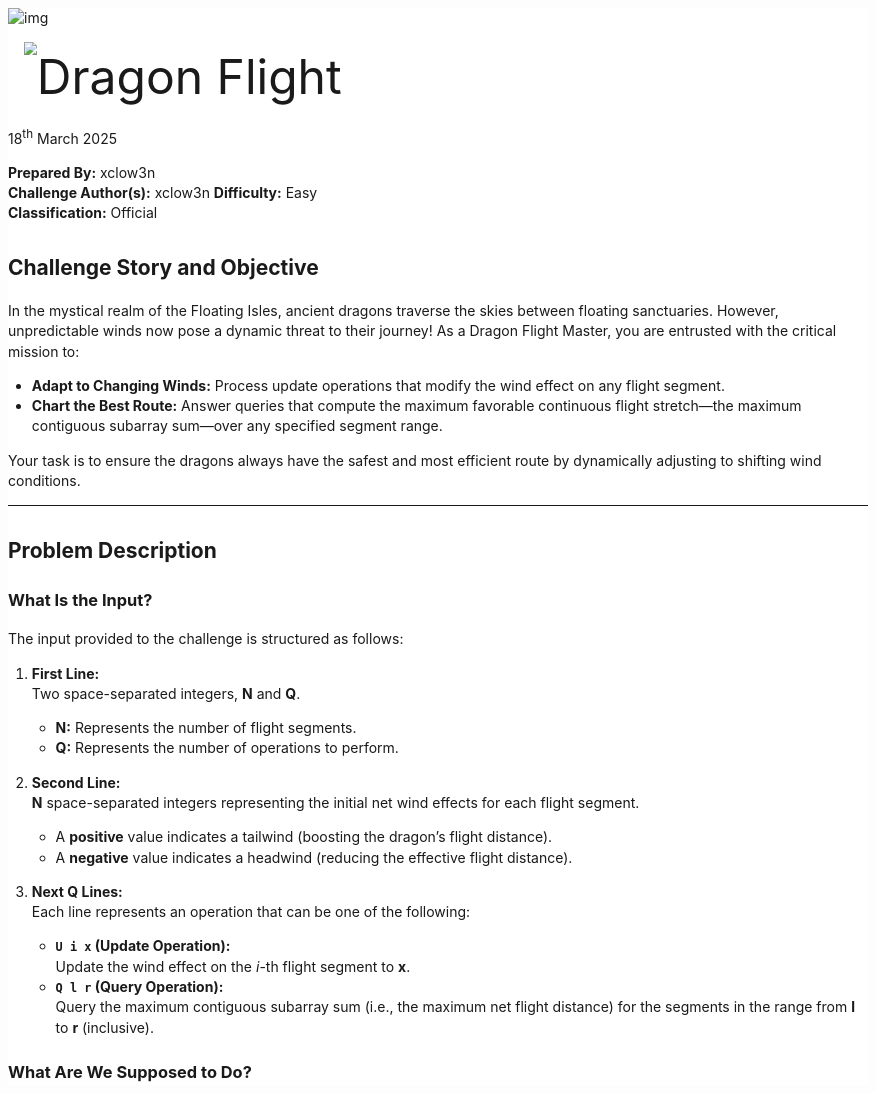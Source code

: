 ![img](https://github.com/hackthebox/writeup-templates/raw/master/challenge/assets/images/banner.png)

<img src="https://github.com/hackthebox/writeup-templates/raw/master/challenge/assets/images/htb.png" style="margin-left: 20px; zoom: 80%;" align=left />  <font size='20'>Dragon Flight</font>

18<sup>th</sup> March 2025

**Prepared By:** xclow3n  
**Challenge Author(s):** xclow3n
**Difficulty:** Easy  
**Classification:** Official


## Challenge Story and Objective

In the mystical realm of the Floating Isles, ancient dragons traverse the skies between floating sanctuaries. However, unpredictable winds now pose a dynamic threat to their journey! As a Dragon Flight Master, you are entrusted with the critical mission to:

- **Adapt to Changing Winds:** Process update operations that modify the wind effect on any flight segment.
- **Chart the Best Route:** Answer queries that compute the maximum favorable continuous flight stretch—the maximum contiguous subarray sum—over any specified segment range.

Your task is to ensure the dragons always have the safest and most efficient route by dynamically adjusting to shifting wind conditions.

---

## Problem Description

### What Is the Input?

The input provided to the challenge is structured as follows:

1. **First Line:**  
   Two space-separated integers, **N** and **Q**.
   - **N:** Represents the number of flight segments.
   - **Q:** Represents the number of operations to perform.

2. **Second Line:**  
   **N** space-separated integers representing the initial net wind effects for each flight segment.
   - A **positive** value indicates a tailwind (boosting the dragon’s flight distance).
   - A **negative** value indicates a headwind (reducing the effective flight distance).

3. **Next Q Lines:**  
   Each line represents an operation that can be one of the following:
   - **`U i x` (Update Operation):**  
     Update the wind effect on the *i*-th flight segment to **x**.
   - **`Q l r` (Query Operation):**  
     Query the maximum contiguous subarray sum (i.e., the maximum net flight distance) for the segments in the range from **l** to **r** (inclusive).

### What Are We Supposed to Do?
